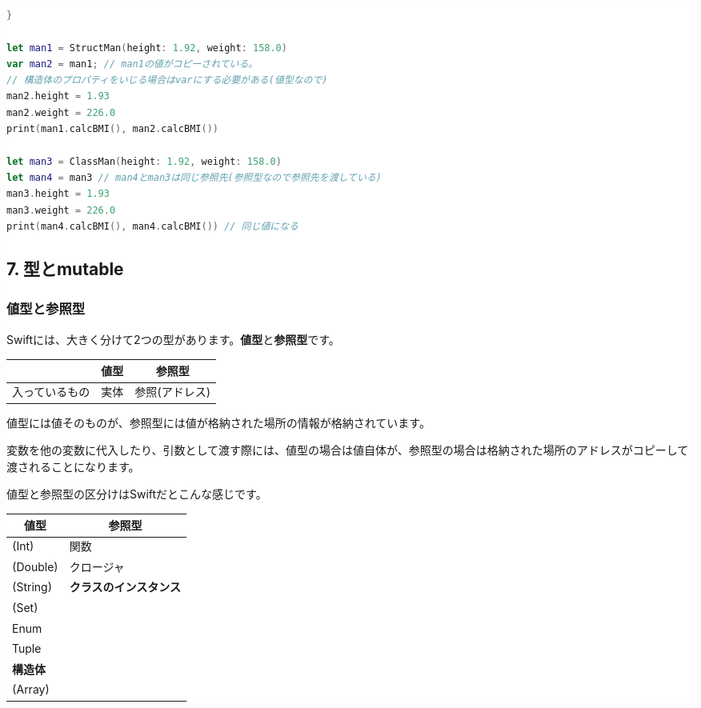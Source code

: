 ```swift
}

let man1 = StructMan(height: 1.92, weight: 158.0)
var man2 = man1; // man1の値がコピーされている。
// 構造体のプロパティをいじる場合はvarにする必要がある(値型なので)
man2.height = 1.93
man2.weight = 226.0
print(man1.calcBMI(), man2.calcBMI())

let man3 = ClassMan(height: 1.92, weight: 158.0)
let man4 = man3 // man4とman3は同じ参照先(参照型なので参照先を渡している)
man3.height = 1.93
man3.weight = 226.0
print(man4.calcBMI(), man4.calcBMI()) // 同じ値になる
```

<div style="page-break-before:always"></div>

## 7. 型とmutable

### 値型と参照型

Swiftには、大きく分けて2つの型があります。**値型**と**参照型**です。

|  |値型 |参照型
|- |-   |-
|入っているもの | 実体 | 参照(アドレス)

値型には値そのものが、参照型には値が格納された場所の情報が格納されています。

変数を他の変数に代入したり、引数として渡す際には、値型の場合は値自体が、参照型の場合は格納された場所のアドレスがコピーして渡されることになります。

値型と参照型の区分けはSwiftだとこんな感じです。

|値型 |参照型 |
|-   |-     |
| (Int) | 関数 |
| (Double) | クロージャ |
| (String) | **クラスのインスタンス** |
| (Set) | |
| Enum | |
| Tuple | |
| **構造体** | |
| (Array) | |
